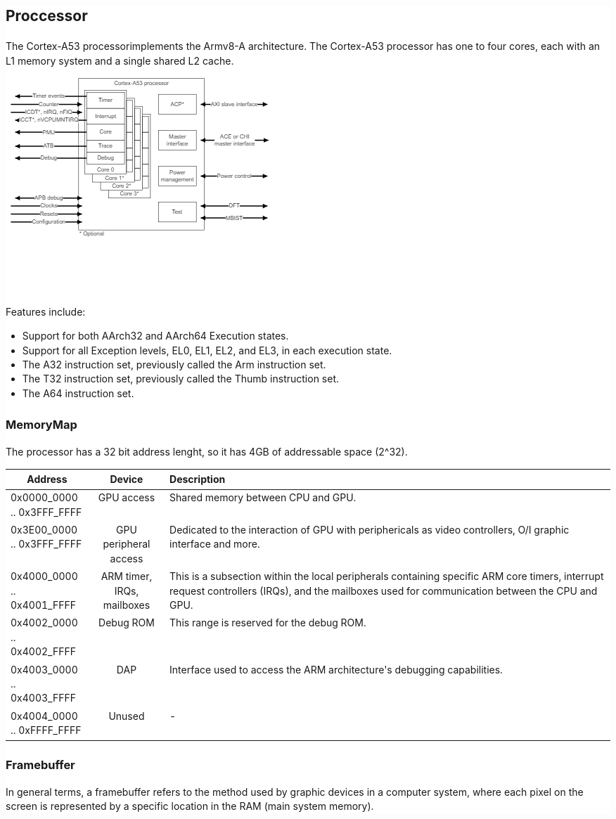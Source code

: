 ## Proccessor

The Cortex-A53 processorimplements the Armv8-A architecture. The Cortex-A53 processor has one to four cores, each with an L1 memory system and a single shared L2 cache.

![A53](docs/img/cortexA53.png)

Features include:

- Support for both AArch32 and AArch64 Execution states.
- Support for all Exception levels, EL0, EL1, EL2, and EL3, in each execution state.
- The A32 instruction set, previously called the Arm instruction set.
- The T32 instruction set, previously called the Thumb instruction set.
- The A64 instruction set.

### MemoryMap

The processor has a 32 bit address lenght, so it has 4GB of addressable space (2^32).

| Address                    |           Device           | Description                                                                                                                                                                                    |
| -------------------------- | :------------------------: | :--------------------------------------------------------------------------------------------------------------------------------------------------------------------------------------------- |
| 0x0000_0000 .. 0x3FFF_FFFF |         GPU access         | Shared memory between CPU and GPU.                                                                                                                                                             |
| 0x3E00_0000 .. 0x3FFF_FFFF |   GPU peripheral access    | Dedicated to the interaction of GPU with periphericals as video controllers, O/I graphic interface and more.                                                                                   |
| 0x4000_0000 .. 0x4001_FFFF | ARM timer, IRQs, mailboxes | This is a subsection within the local peripherals containing specific ARM core timers, interrupt request controllers (IRQs), and the mailboxes used for communication between the CPU and GPU. |
| 0x4002_0000 .. 0x4002_FFFF |         Debug ROM          | This range is reserved for the debug ROM.                                                                                                                                                      |
| 0x4003_0000 .. 0x4003_FFFF |            DAP             | Interface used to access the ARM architecture's debugging capabilities.                                                                                                                        |
| 0x4004_0000 .. 0xFFFF_FFFF |           Unused           | -                                                                                                                                                                                              |

### Framebuffer

In general terms, a framebuffer refers to the method used by graphic devices in a computer system, where each pixel on the screen is represented by a specific location in the RAM (main system memory).
